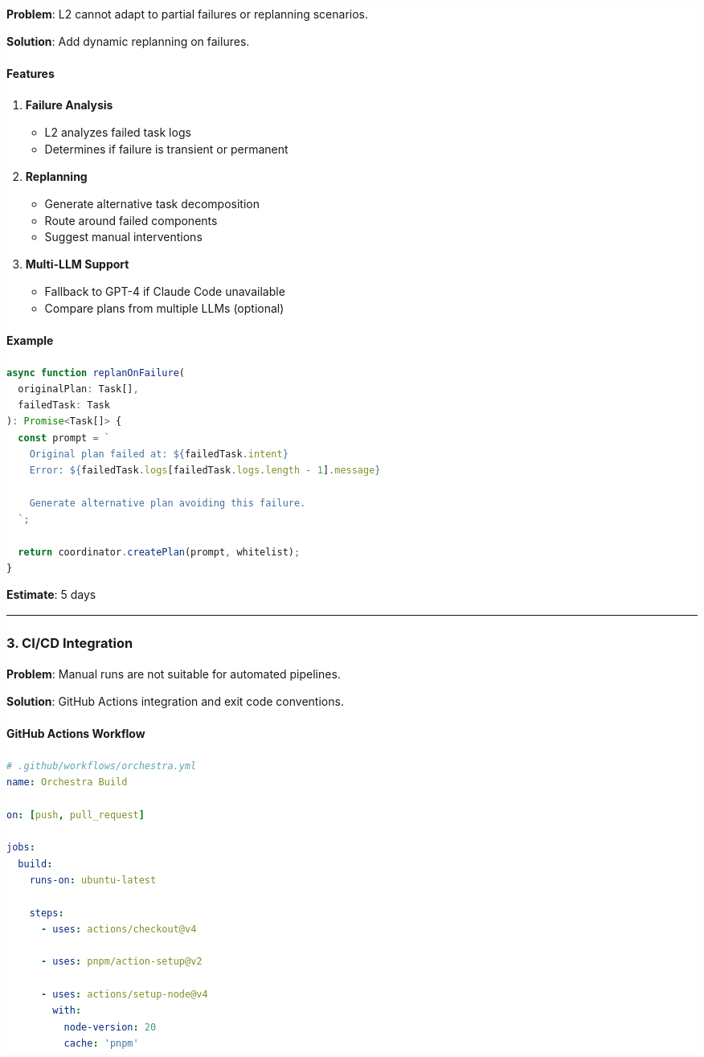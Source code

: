 **Problem**: L2 cannot adapt to partial failures or replanning scenarios.

**Solution**: Add dynamic replanning on failures.

#### Features

1. **Failure Analysis**
   - L2 analyzes failed task logs
   - Determines if failure is transient or permanent

2. **Replanning**
   - Generate alternative task decomposition
   - Route around failed components
   - Suggest manual interventions

3. **Multi-LLM Support**
   - Fallback to GPT-4 if Claude Code unavailable
   - Compare plans from multiple LLMs (optional)

#### Example

```typescript
async function replanOnFailure(
  originalPlan: Task[],
  failedTask: Task
): Promise<Task[]> {
  const prompt = `
    Original plan failed at: ${failedTask.intent}
    Error: ${failedTask.logs[failedTask.logs.length - 1].message}

    Generate alternative plan avoiding this failure.
  `;

  return coordinator.createPlan(prompt, whitelist);
}
```

**Estimate**: 5 days

---

### 3. CI/CD Integration

**Problem**: Manual runs are not suitable for automated pipelines.

**Solution**: GitHub Actions integration and exit code conventions.

#### GitHub Actions Workflow

```yaml
# .github/workflows/orchestra.yml
name: Orchestra Build

on: [push, pull_request]

jobs:
  build:
    runs-on: ubuntu-latest

    steps:
      - uses: actions/checkout@v4

      - uses: pnpm/action-setup@v2

      - uses: actions/setup-node@v4
        with:
          node-version: 20
          cache: 'pnpm'
```